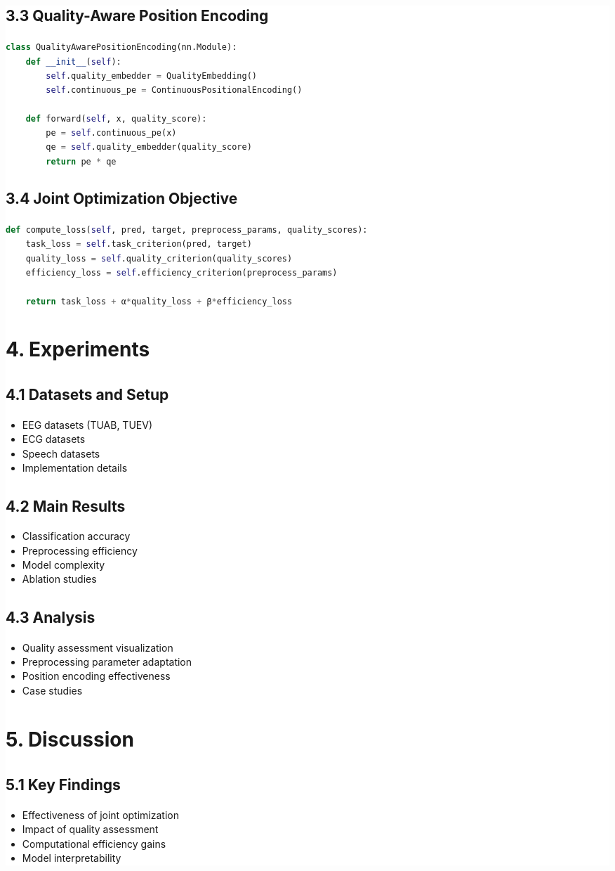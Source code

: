 ## 3.3 Quality-Aware Position Encoding
```python
class QualityAwarePositionEncoding(nn.Module):
    def __init__(self):
        self.quality_embedder = QualityEmbedding()
        self.continuous_pe = ContinuousPositionalEncoding()
        
    def forward(self, x, quality_score):
        pe = self.continuous_pe(x)
        qe = self.quality_embedder(quality_score)
        return pe * qe
```

## 3.4 Joint Optimization Objective
```python
def compute_loss(self, pred, target, preprocess_params, quality_scores):
    task_loss = self.task_criterion(pred, target)
    quality_loss = self.quality_criterion(quality_scores)
    efficiency_loss = self.efficiency_criterion(preprocess_params)
    
    return task_loss + α*quality_loss + β*efficiency_loss
```

# 4. Experiments

## 4.1 Datasets and Setup
- EEG datasets (TUAB, TUEV)
- ECG datasets
- Speech datasets
- Implementation details

## 4.2 Main Results
- Classification accuracy
- Preprocessing efficiency
- Model complexity
- Ablation studies

## 4.3 Analysis
- Quality assessment visualization
- Preprocessing parameter adaptation
- Position encoding effectiveness
- Case studies

# 5. Discussion

## 5.1 Key Findings
- Effectiveness of joint optimization
- Impact of quality assessment
- Computational efficiency gains
- Model interpretability

